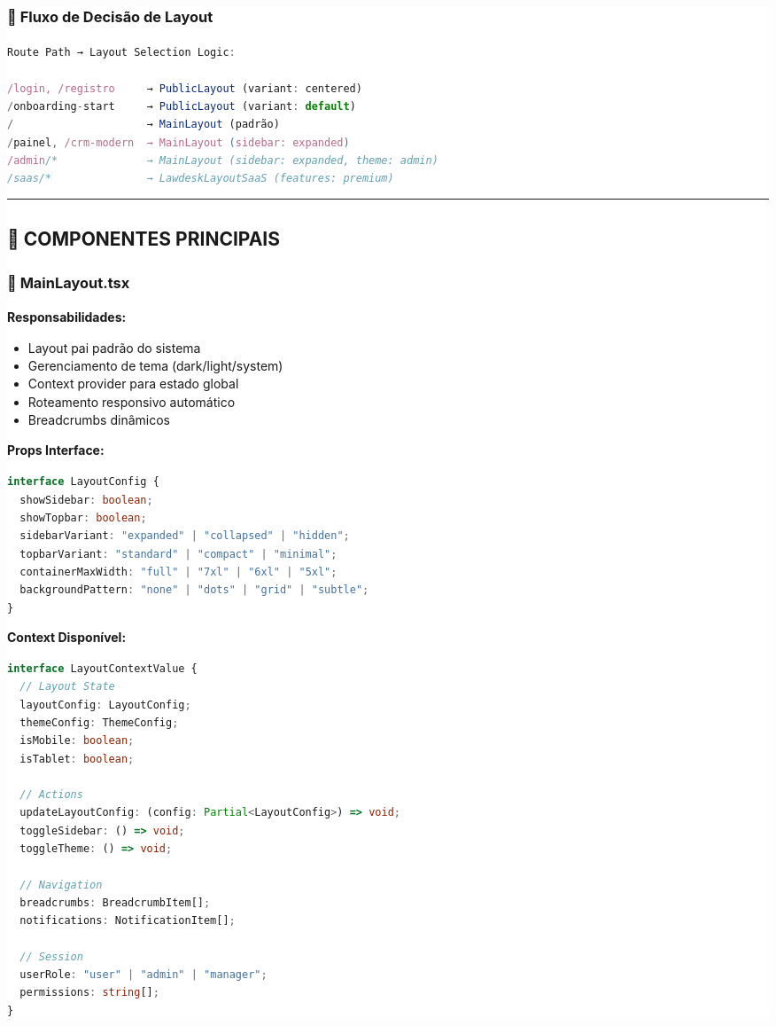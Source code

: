 ### 🔄 **Fluxo de Decisão de Layout**

```typescript
Route Path → Layout Selection Logic:

/login, /registro     → PublicLayout (variant: centered)
/onboarding-start     → PublicLayout (variant: default)
/                     → MainLayout (padrão)
/painel, /crm-modern  → MainLayout (sidebar: expanded)
/admin/*              → MainLayout (sidebar: expanded, theme: admin)
/saas/*               → LawdeskLayoutSaaS (features: premium)
```

---

## 📁 COMPONENTES PRINCIPAIS

### 🎯 **MainLayout.tsx**

**Responsabilidades:**

- Layout pai padrão do sistema
- Gerenciamento de tema (dark/light/system)
- Context provider para estado global
- Roteamento responsivo automático
- Breadcrumbs dinâmicos

**Props Interface:**

```typescript
interface LayoutConfig {
  showSidebar: boolean;
  showTopbar: boolean;
  sidebarVariant: "expanded" | "collapsed" | "hidden";
  topbarVariant: "standard" | "compact" | "minimal";
  containerMaxWidth: "full" | "7xl" | "6xl" | "5xl";
  backgroundPattern: "none" | "dots" | "grid" | "subtle";
}
```

**Context Disponível:**

```typescript
interface LayoutContextValue {
  // Layout State
  layoutConfig: LayoutConfig;
  themeConfig: ThemeConfig;
  isMobile: boolean;
  isTablet: boolean;

  // Actions
  updateLayoutConfig: (config: Partial<LayoutConfig>) => void;
  toggleSidebar: () => void;
  toggleTheme: () => void;

  // Navigation
  breadcrumbs: BreadcrumbItem[];
  notifications: NotificationItem[];

  // Session
  userRole: "user" | "admin" | "manager";
  permissions: string[];
}
```
